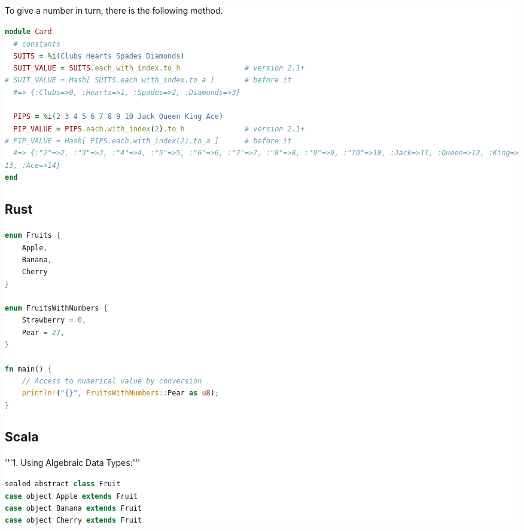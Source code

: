 To give a number in turn, there is the following method.

```ruby
module Card
  # constants
  SUITS = %i(Clubs Hearts Spades Diamonds)
  SUIT_VALUE = SUITS.each_with_index.to_h               # version 2.1+
# SUIT_VALUE = Hash[ SUITS.each_with_index.to_a ]       # before it
  #=> {:Clubs=>0, :Hearts=>1, :Spades=>2, :Diamonds=>3}
 
  PIPS = %i(2 3 4 5 6 7 8 9 10 Jack Queen King Ace)
  PIP_VALUE = PIPS.each.with_index(2).to_h              # version 2.1+
# PIP_VALUE = Hash[ PIPS.each.with_index(2).to_a ]      # before it
  #=> {:"2"=>2, :"3"=>3, :"4"=>4, :"5"=>5, :"6"=>6, :"7"=>7, :"8"=>8, :"9"=>9, :"10"=>10, :Jack=>11, :Queen=>12, :King=>13, :Ace=>14}
end
```



## Rust


```rust
enum Fruits {
    Apple,
    Banana,
    Cherry
}

enum FruitsWithNumbers {
    Strawberry = 0,
    Pear = 27,
}

fn main() {
    // Access to numerical value by conversion
    println!("{}", FruitsWithNumbers::Pear as u8);
}
```



## Scala

'''1. Using Algebraic Data Types:'''

```actionscript
sealed abstract class Fruit
case object Apple extends Fruit
case object Banana extends Fruit
case object Cherry extends Fruit

```
